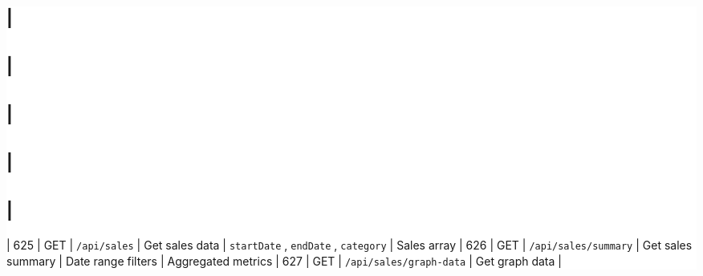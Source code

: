 |
--------
|
----------
|
---------
|
------------
|
----------
|
625
|
 GET 
|
`/api/sales`
|
 Get sales data 
|
`startDate`
, 
`endDate`
, 
`category`
|
 Sales array 
|
626
|
 GET 
|
`/api/sales/summary`
|
 Get sales summary 
|
 Date range filters 
|
 Aggregated metrics 
|
627
|
 GET 
|
`/api/sales/graph-data`
|
 Get graph data 
|